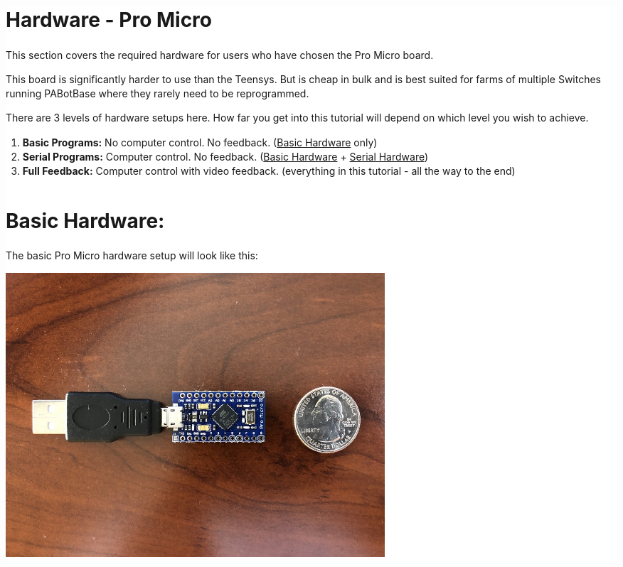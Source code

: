 # Hardware - Pro Micro

This section covers the required hardware for users who have chosen the Pro Micro board.

This board is significantly harder to use than the Teensys. But is cheap in bulk and is best suited for farms of multiple Switches running PABotBase where they rarely need to be reprogrammed.

There are 3 levels of hardware setups here. How far you get into this tutorial will depend on which level you wish to achieve.

1. **Basic Programs:** No computer control. No feedback. ([Basic Hardware](#basic-hardware) only)
2. **Serial Programs:** Computer control. No feedback. ([Basic Hardware](#basic-hardware) + [Serial Hardware](#serial-hardware))
3. **Full Feedback:** Computer control with video feedback. (everything in this tutorial - all the way to the end)

# Basic Hardware:

The basic Pro Micro hardware setup will look like this:

<img src="images/pro-micro-basic.jpg" height="400">
